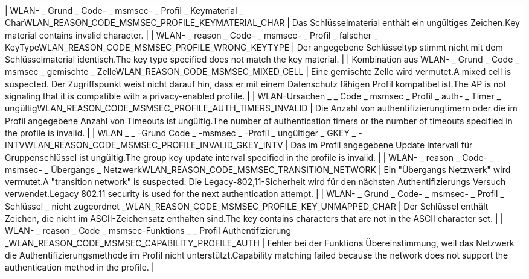 | <span data-ttu-id="ccf2f-315">WLAN- \_ Grund \_ Code- \_ msmsec- \_ Profil \_ Keymaterial \_ Char</span><span class="sxs-lookup"><span data-stu-id="ccf2f-315">WLAN\_REASON\_CODE\_MSMSEC\_PROFILE\_KEYMATERIAL\_CHAR</span></span>                  | <span data-ttu-id="ccf2f-316">Das Schlüsselmaterial enthält ein ungültiges Zeichen.</span><span class="sxs-lookup"><span data-stu-id="ccf2f-316">Key material contains invalid character.</span></span>                                                                                                                                                  |
| <span data-ttu-id="ccf2f-317">WLAN- \_ reason \_ Code- \_ msmsec- \_ Profil \_ falscher \_ KeyType</span><span class="sxs-lookup"><span data-stu-id="ccf2f-317">WLAN\_REASON\_CODE\_MSMSEC\_PROFILE\_WRONG\_KEYTYPE</span></span>                     | <span data-ttu-id="ccf2f-318">Der angegebene Schlüsseltyp stimmt nicht mit dem Schlüsselmaterial identisch.</span><span class="sxs-lookup"><span data-stu-id="ccf2f-318">The key type specified does not match the key material.</span></span>                                                                                                                                   |
| <span data-ttu-id="ccf2f-319">Kombination aus WLAN- \_ Grund \_ Code \_ msmsec \_ gemischte \_ Zelle</span><span class="sxs-lookup"><span data-stu-id="ccf2f-319">WLAN\_REASON\_CODE\_MSMSEC\_MIXED\_CELL</span></span>                                 | <span data-ttu-id="ccf2f-320">Eine gemischte Zelle wird vermutet.</span><span class="sxs-lookup"><span data-stu-id="ccf2f-320">A mixed cell is suspected.</span></span> <span data-ttu-id="ccf2f-321">Der Zugriffspunkt weist nicht darauf hin, dass er mit einem Datenschutz fähigen Profil kompatibel ist.</span><span class="sxs-lookup"><span data-stu-id="ccf2f-321">The AP is not signaling that it is compatible with a privacy-enabled profile.</span></span>                                                                                  |
| <span data-ttu-id="ccf2f-322">WLAN-Ursachen \_ \_ Code \_ msmsec \_ Profil \_ auth- \_ Timer \_ ungültig</span><span class="sxs-lookup"><span data-stu-id="ccf2f-322">WLAN\_REASON\_CODE\_MSMSEC\_PROFILE\_AUTH\_TIMERS\_INVALID</span></span>              | <span data-ttu-id="ccf2f-323">Die Anzahl von authentifizierungtimern oder die im Profil angegebene Anzahl von Timeouts ist ungültig.</span><span class="sxs-lookup"><span data-stu-id="ccf2f-323">The number of authentication timers or the number of timeouts specified in the profile is invalid.</span></span>                                                                                        |
| <span data-ttu-id="ccf2f-324">WLAN \_ \_ -Grund Code \_ -msmsec \_ -Profil \_ ungültiger \_ GKEY \_ -INTV</span><span class="sxs-lookup"><span data-stu-id="ccf2f-324">WLAN\_REASON\_CODE\_MSMSEC\_PROFILE\_INVALID\_GKEY\_INTV</span></span>                | <span data-ttu-id="ccf2f-325">Das im Profil angegebene Update Intervall für Gruppenschlüssel ist ungültig.</span><span class="sxs-lookup"><span data-stu-id="ccf2f-325">The group key update interval specified in the profile is invalid.</span></span>                                                                                                                        |
| <span data-ttu-id="ccf2f-326">WLAN- \_ reason \_ Code- \_ msmsec- \_ Übergangs \_ Netzwerk</span><span class="sxs-lookup"><span data-stu-id="ccf2f-326">WLAN\_REASON\_CODE\_MSMSEC\_TRANSITION\_NETWORK</span></span>                         | <span data-ttu-id="ccf2f-327">Ein "Übergangs Netzwerk" wird vermutet.</span><span class="sxs-lookup"><span data-stu-id="ccf2f-327">A "transition network" is suspected.</span></span> <span data-ttu-id="ccf2f-328">Die Legacy-802,11-Sicherheit wird für den nächsten Authentifizierungs Versuch verwendet.</span><span class="sxs-lookup"><span data-stu-id="ccf2f-328">Legacy 802.11 security is used for the next authentication attempt.</span></span>                                                                                  |
| <span data-ttu-id="ccf2f-329">WLAN- \_ Grund \_ Code- \_ msmsec- \_ Profil \_ Schlüssel \_ nicht zugeordnet \_</span><span class="sxs-lookup"><span data-stu-id="ccf2f-329">WLAN\_REASON\_CODE\_MSMSEC\_PROFILE\_KEY\_UNMAPPED\_CHAR</span></span>                | <span data-ttu-id="ccf2f-330">Der Schlüssel enthält Zeichen, die nicht im ASCII-Zeichensatz enthalten sind.</span><span class="sxs-lookup"><span data-stu-id="ccf2f-330">The key contains characters that are not in the ASCII character set.</span></span>                                                                                                                      |
| <span data-ttu-id="ccf2f-331">WLAN- \_ reason \_ Code \_ msmsec-Funktions \_ \_ Profil Authentifizierung \_</span><span class="sxs-lookup"><span data-stu-id="ccf2f-331">WLAN\_REASON\_CODE\_MSMSEC\_CAPABILITY\_PROFILE\_AUTH</span></span>                   | <span data-ttu-id="ccf2f-332">Fehler bei der Funktions Übereinstimmung, weil das Netzwerk die Authentifizierungsmethode im Profil nicht unterstützt.</span><span class="sxs-lookup"><span data-stu-id="ccf2f-332">Capability matching failed because the network does not support the authentication method in the profile.</span></span>                                                                                 |